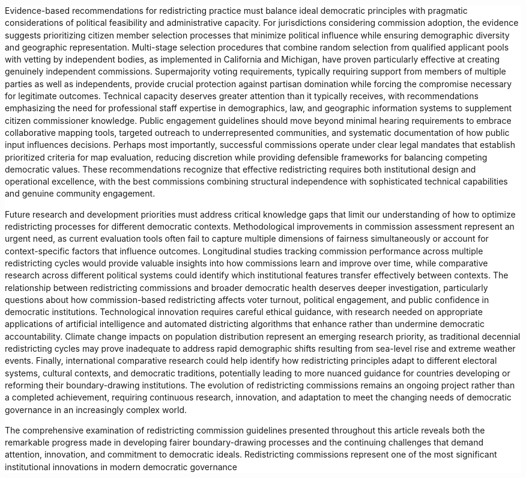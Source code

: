 Evidence-based recommendations for redistricting practice must balance ideal democratic principles with pragmatic considerations of political feasibility and administrative capacity. For jurisdictions considering commission adoption, the evidence suggests prioritizing citizen member selection processes that minimize political influence while ensuring demographic diversity and geographic representation. Multi-stage selection procedures that combine random selection from qualified applicant pools with vetting by independent bodies, as implemented in California and Michigan, have proven particularly effective at creating genuinely independent commissions. Supermajority voting requirements, typically requiring support from members of multiple parties as well as independents, provide crucial protection against partisan domination while forcing the compromise necessary for legitimate outcomes. Technical capacity deserves greater attention than it typically receives, with recommendations emphasizing the need for professional staff expertise in demographics, law, and geographic information systems to supplement citizen commissioner knowledge. Public engagement guidelines should move beyond minimal hearing requirements to embrace collaborative mapping tools, targeted outreach to underrepresented communities, and systematic documentation of how public input influences decisions. Perhaps most importantly, successful commissions operate under clear legal mandates that establish prioritized criteria for map evaluation, reducing discretion while providing defensible frameworks for balancing competing democratic values. These recommendations recognize that effective redistricting requires both institutional design and operational excellence, with the best commissions combining structural independence with sophisticated technical capabilities and genuine community engagement.

Future research and development priorities must address critical knowledge gaps that limit our understanding of how to optimize redistricting processes for different democratic contexts. Methodological improvements in commission assessment represent an urgent need, as current evaluation tools often fail to capture multiple dimensions of fairness simultaneously or account for context-specific factors that influence outcomes. Longitudinal studies tracking commission performance across multiple redistricting cycles would provide valuable insights into how commissions learn and improve over time, while comparative research across different political systems could identify which institutional features transfer effectively between contexts. The relationship between redistricting commissions and broader democratic health deserves deeper investigation, particularly questions about how commission-based redistricting affects voter turnout, political engagement, and public confidence in democratic institutions. Technological innovation requires careful ethical guidance, with research needed on appropriate applications of artificial intelligence and automated districting algorithms that enhance rather than undermine democratic accountability. Climate change impacts on population distribution represent an emerging research priority, as traditional decennial redistricting cycles may prove inadequate to address rapid demographic shifts resulting from sea-level rise and extreme weather events. Finally, international comparative research could help identify how redistricting principles adapt to different electoral systems, cultural contexts, and democratic traditions, potentially leading to more nuanced guidance for countries developing or reforming their boundary-drawing institutions. The evolution of redistricting commissions remains an ongoing project rather than a completed achievement, requiring continuous research, innovation, and adaptation to meet the changing needs of democratic governance in an increasingly complex world.

The comprehensive examination of redistricting commission guidelines presented throughout this article reveals both the remarkable progress made in developing fairer boundary-drawing processes and the continuing challenges that demand attention, innovation, and commitment to democratic ideals. Redistricting commissions represent one of the most significant institutional innovations in modern democratic governance